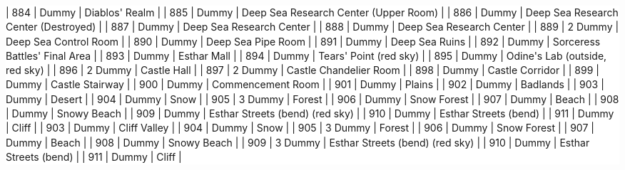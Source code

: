 | 884          | Dummy                           | Diablos' Realm                        |
| 885          | Dummy                           | Deep Sea Research Center (Upper Room) |
| 886          | Dummy                           | Deep Sea Research Center (Destroyed)  |
| 887          | Dummy                           | Deep Sea Research Center              |
| 888          | Dummy                           | Deep Sea Research Center              |
| 889          | 2 Dummy                         | Deep Sea Control Room                 |
| 890          | Dummy                           | Deep Sea Pipe Room                    |
| 891          | Dummy                           | Deep Sea Ruins                        |
| 892          | Dummy                           | Sorceress Battles' Final Area         |
| 893          | Dummy                           | Esthar Mall                           |
| 894          | Dummy                           | Tears' Point (red sky)                |
| 895          | Dummy                           | Odine's Lab (outside, red sky)        |
| 896          | 2 Dummy                         | Castle Hall                           |
| 897          | 2 Dummy                         | Castle Chandelier Room                |
| 898          | Dummy                           | Castle Corridor                       |
| 899          | Dummy                           | Castle Stairway                       |
| 900          | Dummy                           | Commencement Room                     |
| 901          | Dummy                           | Plains                                |
| 902          | Dummy                           | Badlands                              |
| 903          | Dummy                           | Desert                                |
| 904          | Dummy                           | Snow                                  |
| 905          | 3 Dummy                         | Forest                                |
| 906          | Dummy                           | Snow Forest                           |
| 907          | Dummy                           | Beach                                 |
| 908          | Dummy                           | Snowy Beach                           |
| 909          | Dummy                           | Esthar Streets (bend) (red sky)       |
| 910          | Dummy                           | Esthar Streets (bend)                 |
| 911          | Dummy                           | Cliff                                 |
| 903          | Dummy                           | Cliff Valley                          |
| 904          | Dummy                           | Snow                                  |
| 905          | 3 Dummy                         | Forest                                |
| 906          | Dummy                           | Snow Forest                           |
| 907          | Dummy                           | Beach                                 |
| 908          | Dummy                           | Snowy Beach                           |
| 909          | 3 Dummy                         | Esthar Streets (bend) (red sky)       |
| 910          | Dummy                           | Esthar Streets (bend)                 |
| 911          | Dummy                           | Cliff                                 |